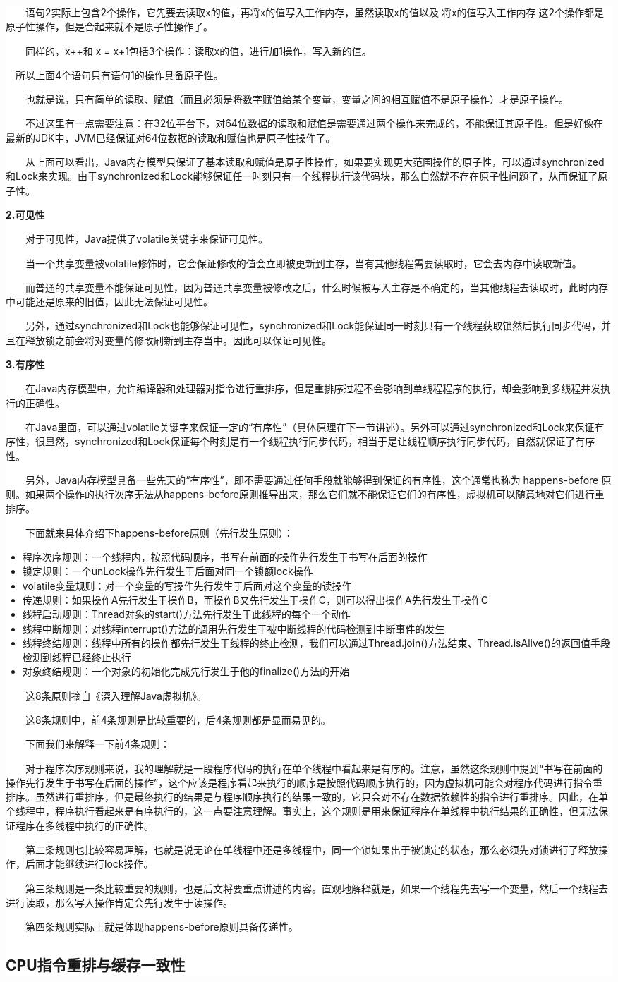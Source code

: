 　　语句2实际上包含2个操作，它先要去读取x的值，再将x的值写入工作内存，虽然读取x的值以及 将x的值写入工作内存 这2个操作都是原子性操作，但是合起来就不是原子性操作了。

　　同样的，x++和 x = x+1包括3个操作：读取x的值，进行加1操作，写入新的值。

 　所以上面4个语句只有语句1的操作具备原子性。

　　也就是说，只有简单的读取、赋值（而且必须是将数字赋值给某个变量，变量之间的相互赋值不是原子操作）才是原子操作。

　　不过这里有一点需要注意：在32位平台下，对64位数据的读取和赋值是需要通过两个操作来完成的，不能保证其原子性。但是好像在最新的JDK中，JVM已经保证对64位数据的读取和赋值也是原子性操作了。

　　从上面可以看出，Java内存模型只保证了基本读取和赋值是原子性操作，如果要实现更大范围操作的原子性，可以通过synchronized和Lock来实现。由于synchronized和Lock能够保证任一时刻只有一个线程执行该代码块，那么自然就不存在原子性问题了，从而保证了原子性。

**2.可见性**

　　对于可见性，Java提供了volatile关键字来保证可见性。

　　当一个共享变量被volatile修饰时，它会保证修改的值会立即被更新到主存，当有其他线程需要读取时，它会去内存中读取新值。

　　而普通的共享变量不能保证可见性，因为普通共享变量被修改之后，什么时候被写入主存是不确定的，当其他线程去读取时，此时内存中可能还是原来的旧值，因此无法保证可见性。

　　另外，通过synchronized和Lock也能够保证可见性，synchronized和Lock能保证同一时刻只有一个线程获取锁然后执行同步代码，并且在释放锁之前会将对变量的修改刷新到主存当中。因此可以保证可见性。

**3.有序性**

　　在Java内存模型中，允许编译器和处理器对指令进行重排序，但是重排序过程不会影响到单线程程序的执行，却会影响到多线程并发执行的正确性。

　　在Java里面，可以通过volatile关键字来保证一定的“有序性”（具体原理在下一节讲述）。另外可以通过synchronized和Lock来保证有序性，很显然，synchronized和Lock保证每个时刻是有一个线程执行同步代码，相当于是让线程顺序执行同步代码，自然就保证了有序性。

　　另外，Java内存模型具备一些先天的“有序性”，即不需要通过任何手段就能够得到保证的有序性，这个通常也称为 happens-before 原则。如果两个操作的执行次序无法从happens-before原则推导出来，那么它们就不能保证它们的有序性，虚拟机可以随意地对它们进行重排序。

　　下面就来具体介绍下happens-before原则（先行发生原则）：

- 程序次序规则：一个线程内，按照代码顺序，书写在前面的操作先行发生于书写在后面的操作
- 锁定规则：一个unLock操作先行发生于后面对同一个锁额lock操作
- volatile变量规则：对一个变量的写操作先行发生于后面对这个变量的读操作
- 传递规则：如果操作A先行发生于操作B，而操作B又先行发生于操作C，则可以得出操作A先行发生于操作C
- 线程启动规则：Thread对象的start()方法先行发生于此线程的每个一个动作
- 线程中断规则：对线程interrupt()方法的调用先行发生于被中断线程的代码检测到中断事件的发生
- 线程终结规则：线程中所有的操作都先行发生于线程的终止检测，我们可以通过Thread.join()方法结束、Thread.isAlive()的返回值手段检测到线程已经终止执行
- 对象终结规则：一个对象的初始化完成先行发生于他的finalize()方法的开始

　　这8条原则摘自《深入理解Java虚拟机》。

　　这8条规则中，前4条规则是比较重要的，后4条规则都是显而易见的。

　　下面我们来解释一下前4条规则：

　　对于程序次序规则来说，我的理解就是一段程序代码的执行在单个线程中看起来是有序的。注意，虽然这条规则中提到“书写在前面的操作先行发生于书写在后面的操作”，这个应该是程序看起来执行的顺序是按照代码顺序执行的，因为虚拟机可能会对程序代码进行指令重排序。虽然进行重排序，但是最终执行的结果是与程序顺序执行的结果一致的，它只会对不存在数据依赖性的指令进行重排序。因此，在单个线程中，程序执行看起来是有序执行的，这一点要注意理解。事实上，这个规则是用来保证程序在单线程中执行结果的正确性，但无法保证程序在多线程中执行的正确性。

　　第二条规则也比较容易理解，也就是说无论在单线程中还是多线程中，同一个锁如果出于被锁定的状态，那么必须先对锁进行了释放操作，后面才能继续进行lock操作。

　　第三条规则是一条比较重要的规则，也是后文将要重点讲述的内容。直观地解释就是，如果一个线程先去写一个变量，然后一个线程去进行读取，那么写入操作肯定会先行发生于读操作。

　　第四条规则实际上就是体现happens-before原则具备传递性。

## CPU指令重排与缓存一致性
